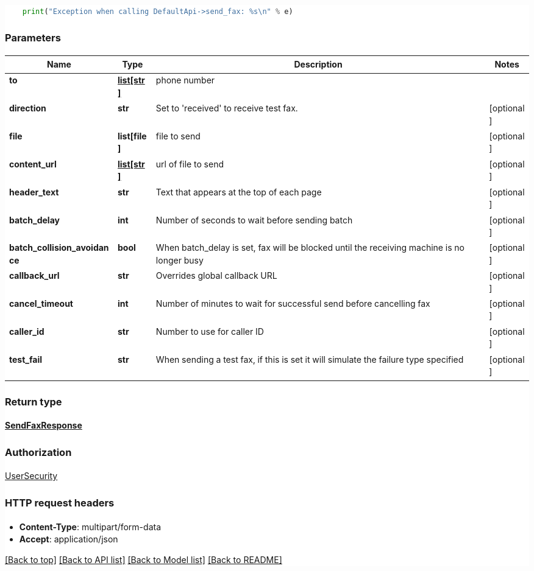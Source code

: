 ```python
    print("Exception when calling DefaultApi->send_fax: %s\n" % e)
```

### Parameters

Name | Type | Description  | Notes
------------- | ------------- | ------------- | -------------
 **to** | [**list[str]**](str.md)| phone number | 
 **direction** | **str**| Set to &#39;received&#39; to receive test fax. | [optional] 
 **file** | **list[file]**| file to send | [optional] 
 **content_url** | [**list[str]**](str.md)| url of file to send | [optional] 
 **header_text** | **str**| Text that appears at the top of each page | [optional] 
 **batch_delay** | **int**| Number of seconds to wait before sending batch | [optional] 
 **batch_collision_avoidance** | **bool**| When batch_delay is set, fax will be blocked until the receiving machine is no longer busy | [optional] 
 **callback_url** | **str**| Overrides global callback URL | [optional] 
 **cancel_timeout** | **int**| Number of minutes to wait for successful send before cancelling fax | [optional] 
 **caller_id** | **str**| Number to use for caller ID | [optional] 
 **test_fail** | **str**| When sending a test fax, if this is set it will simulate the failure type specified | [optional] 

### Return type

[**SendFaxResponse**](SendFaxResponse.md)

### Authorization

[UserSecurity](../README.md#UserSecurity)

### HTTP request headers

 - **Content-Type**: multipart/form-data
 - **Accept**: application/json

[[Back to top]](#) [[Back to API list]](../README.md#documentation-for-api-endpoints) [[Back to Model list]](../README.md#documentation-for-models) [[Back to README]](../README.md)

